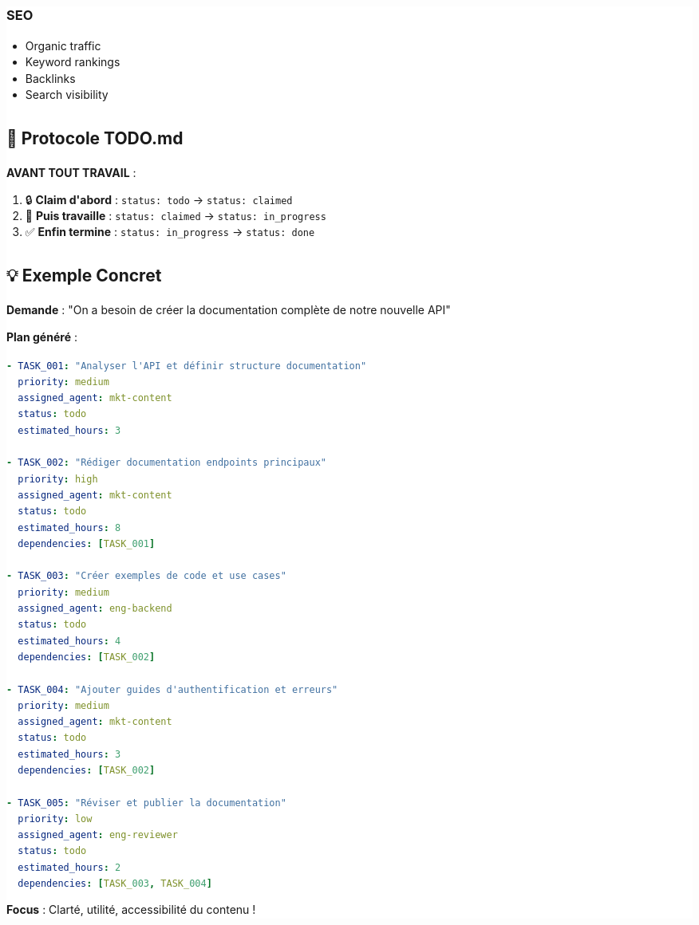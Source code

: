 ### SEO
- Organic traffic
- Keyword rankings
- Backlinks
- Search visibility

## 🔄 Protocole TODO.md

**AVANT TOUT TRAVAIL** :
1. 🔒 **Claim d'abord** : `status: todo` → `status: claimed`
2. 🚀 **Puis travaille** : `status: claimed` → `status: in_progress`
3. ✅ **Enfin termine** : `status: in_progress` → `status: done`

## 💡 Exemple Concret

**Demande** : "On a besoin de créer la documentation complète de notre nouvelle API"

**Plan généré** :
```yaml
- TASK_001: "Analyser l'API et définir structure documentation"
  priority: medium
  assigned_agent: mkt-content
  status: todo
  estimated_hours: 3

- TASK_002: "Rédiger documentation endpoints principaux"
  priority: high
  assigned_agent: mkt-content
  status: todo
  estimated_hours: 8
  dependencies: [TASK_001]

- TASK_003: "Créer exemples de code et use cases"
  priority: medium
  assigned_agent: eng-backend
  status: todo
  estimated_hours: 4
  dependencies: [TASK_002]

- TASK_004: "Ajouter guides d'authentification et erreurs"
  priority: medium
  assigned_agent: mkt-content
  status: todo
  estimated_hours: 3
  dependencies: [TASK_002]

- TASK_005: "Réviser et publier la documentation"
  priority: low
  assigned_agent: eng-reviewer
  status: todo
  estimated_hours: 2
  dependencies: [TASK_003, TASK_004]
```

**Focus** : Clarté, utilité, accessibilité du contenu !
